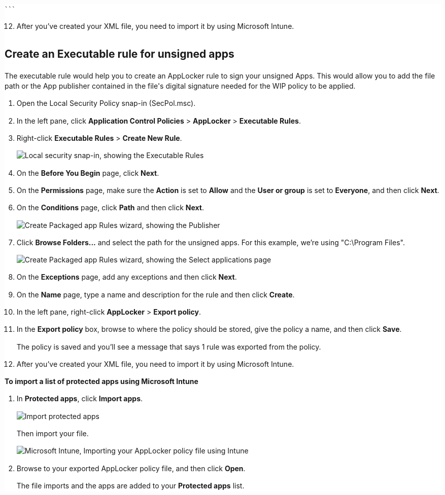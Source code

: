    ```

12. After you’ve created your XML file, you need to import it by using Microsoft Intune.

## Create an Executable rule for unsigned apps

The executable rule would help you to create an AppLocker rule to sign your unsigned Apps. This would allow you to add the file path or the App publisher contained in the file's digital signature needed for the WIP policy to be applied. 

1. Open the Local Security Policy snap-in (SecPol.msc).
    
2. In the left pane, click **Application Control Policies** > **AppLocker** > **Executable Rules**.

3. Right-click **Executable Rules** > **Create New Rule**.

   ![Local security snap-in, showing the Executable Rules](images/create-new-path-rule.png)

4. On the **Before You Begin** page, click **Next**.

5. On the **Permissions** page, make sure the **Action** is set to **Allow** and the **User or group** is set to **Everyone**, and then click **Next**.

6. On the **Conditions** page, click **Path** and then click **Next**.

    ![Create Packaged app Rules wizard, showing the Publisher](images/path-condition.png)

7. Click **Browse Folders...** and select the path for the unsigned apps. For this example, we’re using "C:\Program Files".

    ![Create Packaged app Rules wizard, showing the Select applications page](images/select-path.png)

8. On the **Exceptions** page, add any exceptions and then click **Next**.

9. On the **Name** page, type a name and description for the rule and then click **Create**.

10. In the left pane, right-click **AppLocker** > **Export policy**.

11. In the **Export policy** box, browse to where the policy should be stored, give the policy a name, and then click **Save**.

    The policy is saved and you’ll see a message that says 1 rule was exported from the policy.

12. After you’ve created your XML file, you need to import it by using Microsoft Intune.

**To import a list of protected apps using Microsoft Intune**

1. In **Protected apps**, click **Import apps**.

    ![Import protected apps](images/import-protected-apps.png)
    
    Then import your file.
    
    ![Microsoft Intune, Importing your AppLocker policy file using Intune](images/wip-azure-import-apps.png)

2. Browse to your exported AppLocker policy file, and then click **Open**.

    The file imports and the apps are added to your **Protected apps** list.
